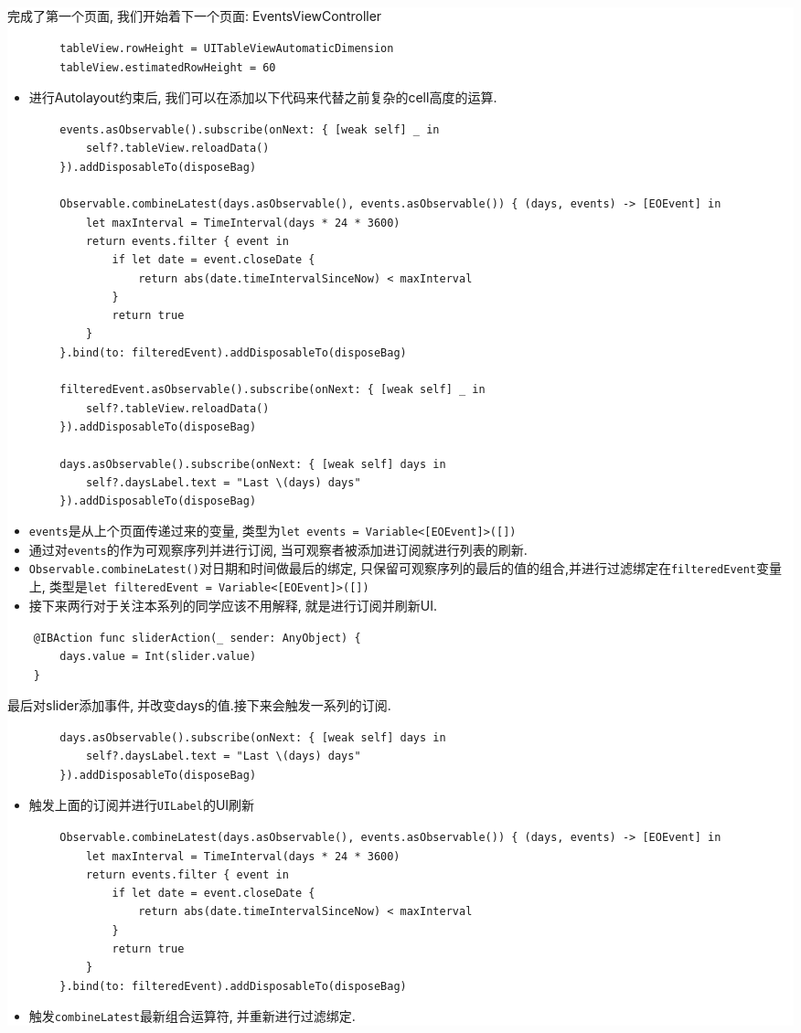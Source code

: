 完成了第一个页面, 我们开始着下一个页面: EventsViewController
```
        tableView.rowHeight = UITableViewAutomaticDimension
        tableView.estimatedRowHeight = 60
```
- 进行Autolayout约束后, 我们可以在添加以下代码来代替之前复杂的cell高度的运算.

```
        events.asObservable().subscribe(onNext: { [weak self] _ in
            self?.tableView.reloadData()
        }).addDisposableTo(disposeBag)
        
        Observable.combineLatest(days.asObservable(), events.asObservable()) { (days, events) -> [EOEvent] in
            let maxInterval = TimeInterval(days * 24 * 3600)
            return events.filter { event in
                if let date = event.closeDate {
                    return abs(date.timeIntervalSinceNow) < maxInterval
                }
                return true
            }
        }.bind(to: filteredEvent).addDisposableTo(disposeBag)
    
        filteredEvent.asObservable().subscribe(onNext: { [weak self] _ in
            self?.tableView.reloadData()
        }).addDisposableTo(disposeBag)

        days.asObservable().subscribe(onNext: { [weak self] days in
            self?.daysLabel.text = "Last \(days) days"
        }).addDisposableTo(disposeBag)
```
- `events`是从上个页面传递过来的变量, 类型为`let events = Variable<[EOEvent]>([])`
- 通过对`events`的作为可观察序列并进行订阅, 当可观察者被添加进订阅就进行列表的刷新.
- `Observable.combineLatest()`对日期和时间做最后的绑定, 只保留可观察序列的最后的值的组合,并进行过滤绑定在`filteredEvent`变量上, 类型是`let filteredEvent = Variable<[EOEvent]>([])`
- 接下来两行对于关注本系列的同学应该不用解释, 就是进行订阅并刷新UI.

```
    @IBAction func sliderAction(_ sender: AnyObject) {
        days.value = Int(slider.value)
    }
```
最后对slider添加事件, 并改变days的值.接下来会触发一系列的订阅.
```
        days.asObservable().subscribe(onNext: { [weak self] days in
            self?.daysLabel.text = "Last \(days) days"
        }).addDisposableTo(disposeBag)
```
-  触发上面的订阅并进行`UILabel`的UI刷新

```
        Observable.combineLatest(days.asObservable(), events.asObservable()) { (days, events) -> [EOEvent] in
            let maxInterval = TimeInterval(days * 24 * 3600)
            return events.filter { event in
                if let date = event.closeDate {
                    return abs(date.timeIntervalSinceNow) < maxInterval
                }
                return true
            }
        }.bind(to: filteredEvent).addDisposableTo(disposeBag)
```
-  触发`combineLatest`最新组合运算符, 并重新进行过滤绑定.
